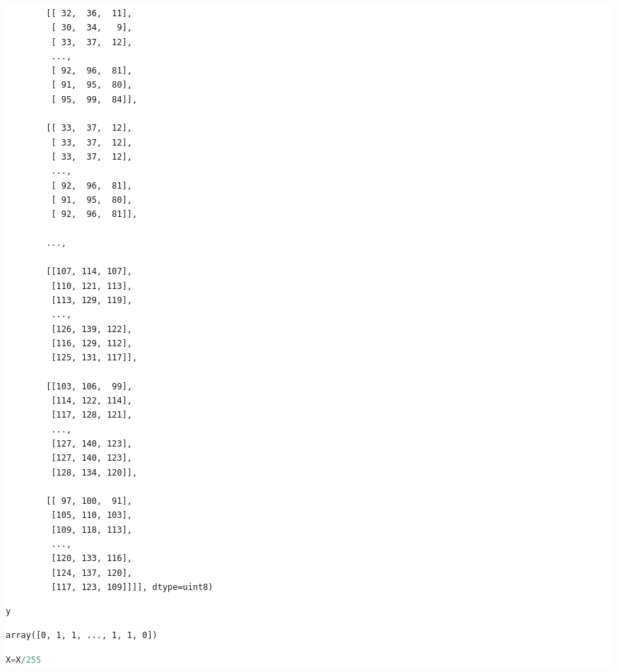             [[ 32,  36,  11],
             [ 30,  34,   9],
             [ 33,  37,  12],
             ...,
             [ 92,  96,  81],
             [ 91,  95,  80],
             [ 95,  99,  84]],
    
            [[ 33,  37,  12],
             [ 33,  37,  12],
             [ 33,  37,  12],
             ...,
             [ 92,  96,  81],
             [ 91,  95,  80],
             [ 92,  96,  81]],
    
            ...,
    
            [[107, 114, 107],
             [110, 121, 113],
             [113, 129, 119],
             ...,
             [126, 139, 122],
             [116, 129, 112],
             [125, 131, 117]],
    
            [[103, 106,  99],
             [114, 122, 114],
             [117, 128, 121],
             ...,
             [127, 140, 123],
             [127, 140, 123],
             [128, 134, 120]],
    
            [[ 97, 100,  91],
             [105, 110, 103],
             [109, 118, 113],
             ...,
             [120, 133, 116],
             [124, 137, 120],
             [117, 123, 109]]]], dtype=uint8)




```python
y
```




    array([0, 1, 1, ..., 1, 1, 0])




```python
X=X/255
```

